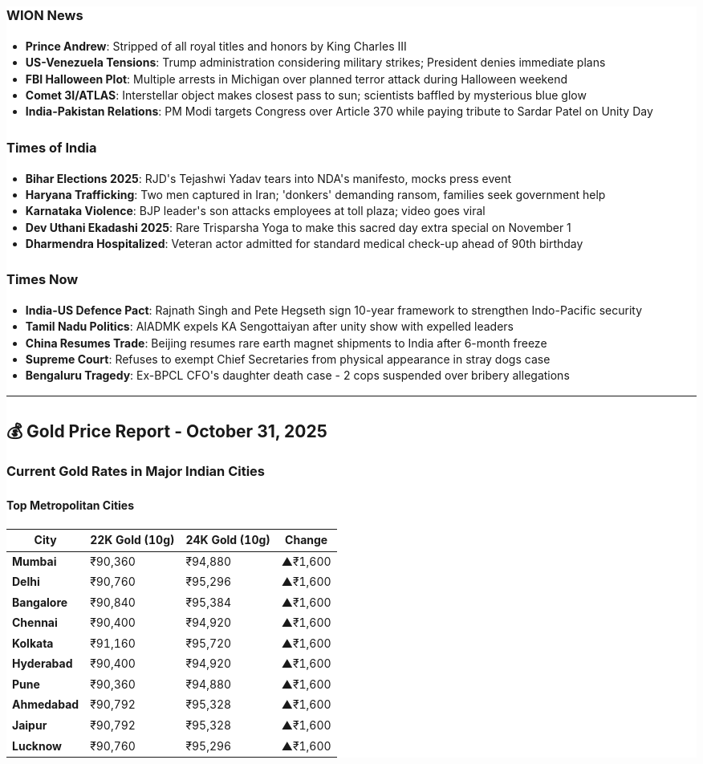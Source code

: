 ### **WION News**
- **Prince Andrew**: Stripped of all royal titles and honors by King Charles III
- **US-Venezuela Tensions**: Trump administration considering military strikes; President denies immediate plans
- **FBI Halloween Plot**: Multiple arrests in Michigan over planned terror attack during Halloween weekend
- **Comet 3I/ATLAS**: Interstellar object makes closest pass to sun; scientists baffled by mysterious blue glow
- **India-Pakistan Relations**: PM Modi targets Congress over Article 370 while paying tribute to Sardar Patel on Unity Day

### **Times of India**
- **Bihar Elections 2025**: RJD's Tejashwi Yadav tears into NDA's manifesto, mocks press event
- **Haryana Trafficking**: Two men captured in Iran; 'donkers' demanding ransom, families seek government help
- **Karnataka Violence**: BJP leader's son attacks employees at toll plaza; video goes viral
- **Dev Uthani Ekadashi 2025**: Rare Trisparsha Yoga to make this sacred day extra special on November 1
- **Dharmendra Hospitalized**: Veteran actor admitted for standard medical check-up ahead of 90th birthday

### **Times Now**
- **India-US Defence Pact**: Rajnath Singh and Pete Hegseth sign 10-year framework to strengthen Indo-Pacific security
- **Tamil Nadu Politics**: AIADMK expels KA Sengottaiyan after unity show with expelled leaders
- **China Resumes Trade**: Beijing resumes rare earth magnet shipments to India after 6-month freeze
- **Supreme Court**: Refuses to exempt Chief Secretaries from physical appearance in stray dogs case
- **Bengaluru Tragedy**: Ex-BPCL CFO's daughter death case - 2 cops suspended over bribery allegations

---

## 💰 Gold Price Report - October 31, 2025

### Current Gold Rates in Major Indian Cities

#### **Top Metropolitan Cities**

| City | 22K Gold (10g) | 24K Gold (10g) | Change |
|------|----------------|----------------|--------|
| **Mumbai** | ₹90,360 | ₹94,880 | ▲₹1,600 |
| **Delhi** | ₹90,760 | ₹95,296 | ▲₹1,600 |
| **Bangalore** | ₹90,840 | ₹95,384 | ▲₹1,600 |
| **Chennai** | ₹90,400 | ₹94,920 | ▲₹1,600 |
| **Kolkata** | ₹91,160 | ₹95,720 | ▲₹1,600 |
| **Hyderabad** | ₹90,400 | ₹94,920 | ▲₹1,600 |
| **Pune** | ₹90,360 | ₹94,880 | ▲₹1,600 |
| **Ahmedabad** | ₹90,792 | ₹95,328 | ▲₹1,600 |
| **Jaipur** | ₹90,792 | ₹95,328 | ▲₹1,600 |
| **Lucknow** | ₹90,760 | ₹95,296 | ▲₹1,600 |
